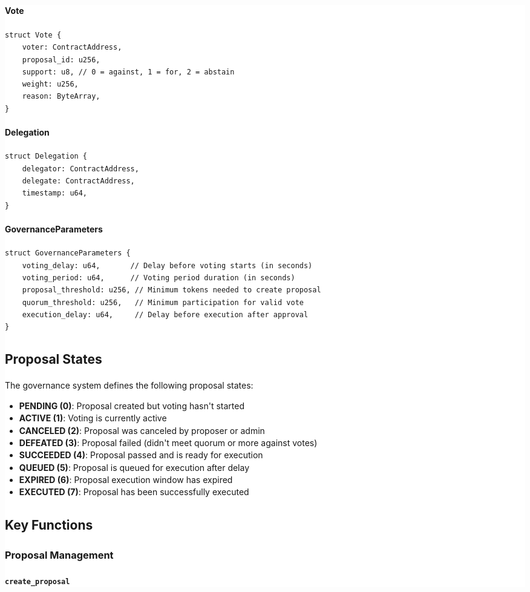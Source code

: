 #### Vote

```cairo
struct Vote {
    voter: ContractAddress,
    proposal_id: u256,
    support: u8, // 0 = against, 1 = for, 2 = abstain
    weight: u256,
    reason: ByteArray,
}
```

#### Delegation

```cairo
struct Delegation {
    delegator: ContractAddress,
    delegate: ContractAddress,
    timestamp: u64,
}
```

#### GovernanceParameters

```cairo
struct GovernanceParameters {
    voting_delay: u64,       // Delay before voting starts (in seconds)
    voting_period: u64,      // Voting period duration (in seconds)
    proposal_threshold: u256, // Minimum tokens needed to create proposal
    quorum_threshold: u256,   // Minimum participation for valid vote
    execution_delay: u64,     // Delay before execution after approval
}
```

## Proposal States

The governance system defines the following proposal states:

- **PENDING (0)**: Proposal created but voting hasn't started
- **ACTIVE (1)**: Voting is currently active
- **CANCELED (2)**: Proposal was canceled by proposer or admin
- **DEFEATED (3)**: Proposal failed (didn't meet quorum or more against votes)
- **SUCCEEDED (4)**: Proposal passed and is ready for execution
- **QUEUED (5)**: Proposal is queued for execution after delay
- **EXPIRED (6)**: Proposal execution window has expired
- **EXECUTED (7)**: Proposal has been successfully executed

## Key Functions

### Proposal Management

#### `create_proposal`
